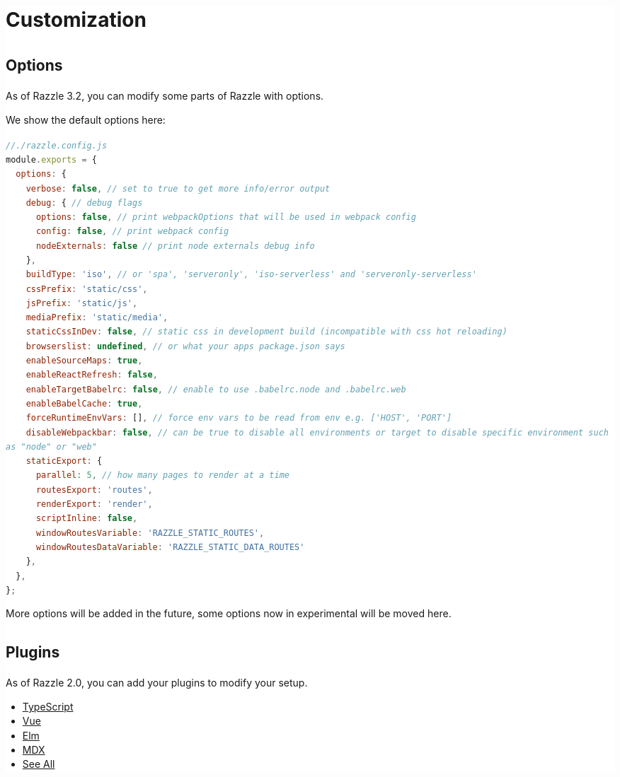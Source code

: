 # Customization

## Options

As of Razzle 3.2, you can modify some parts of Razzle with options.

We show the default options here:

```js
//./razzle.config.js
module.exports = {
  options: {
    verbose: false, // set to true to get more info/error output
    debug: { // debug flags
      options: false, // print webpackOptions that will be used in webpack config
      config: false, // print webpack config
      nodeExternals: false // print node externals debug info 
    },
    buildType: 'iso', // or 'spa', 'serveronly', 'iso-serverless' and 'serveronly-serverless'
    cssPrefix: 'static/css',
    jsPrefix: 'static/js',
    mediaPrefix: 'static/media',
    staticCssInDev: false, // static css in development build (incompatible with css hot reloading)
    browserslist: undefined, // or what your apps package.json says
    enableSourceMaps: true,
    enableReactRefresh: false,
    enableTargetBabelrc: false, // enable to use .babelrc.node and .babelrc.web
    enableBabelCache: true,
    forceRuntimeEnvVars: [], // force env vars to be read from env e.g. ['HOST', 'PORT']
    disableWebpackbar: false, // can be true to disable all environments or target to disable specific environment such as "node" or "web"
    staticExport: {
      parallel: 5, // how many pages to render at a time
      routesExport: 'routes',
      renderExport: 'render',
      scriptInline: false,
      windowRoutesVariable: 'RAZZLE_STATIC_ROUTES',
      windowRoutesDataVariable: 'RAZZLE_STATIC_DATA_ROUTES'
    },
  },
};
```

More options will be added in the future, some options now in experimental will be moved here.

## Plugins

As of Razzle 2.0, you can add your plugins to modify your setup.

- [TypeScript](https://github.com/jaredpalmer/razzle/tree/master/packages/razzle-plugin-typescript)
- [Vue](https://github.com/jaredpalmer/razzle/tree/master/packages/razzle-plugin-vue)
- [Elm](https://github.com/jaredpalmer/razzle/tree/master/packages/razzle-plugin-elm)
- [MDX](https://github.com/jaredpalmer/razzle/tree/master/packages/razzle-plugin-mdx)
- [See All](https://www.npmjs.com/search?q=razzle-plugin)
